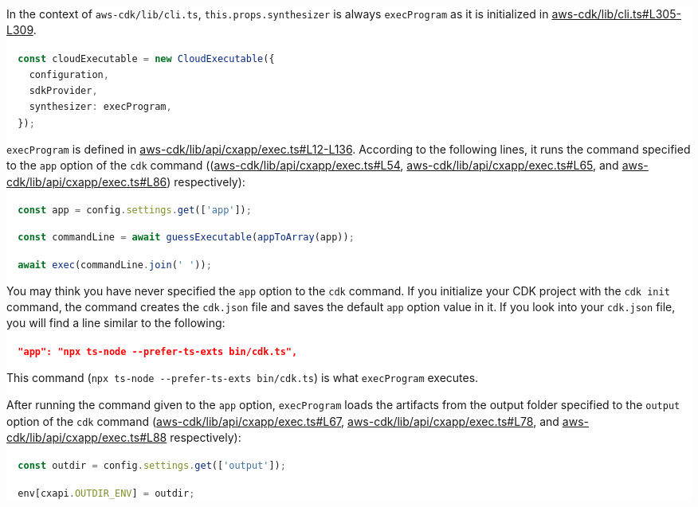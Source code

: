 In the context of `aws-cdk/lib/cli.ts`, `this.props.synthesizer` is always `execProgram` as it is initialized in [aws-cdk/lib/cli.ts#L305-L309](https://github.com/aws/aws-cdk/blob/7abcbc6df6e4a37b3b1ef6c26328d4ecaff56fa6/packages/aws-cdk/lib/cli.ts#L305-L309).
```ts
  const cloudExecutable = new CloudExecutable({
    configuration,
    sdkProvider,
    synthesizer: execProgram,
  });
```

`execProgram` is defined in [aws-cdk/lib/api/cxapp/exec.ts#L12-L136](https://github.com/aws/aws-cdk/blob/7abcbc6df6e4a37b3b1ef6c26328d4ecaff56fa6/packages/aws-cdk/lib/api/cxapp/exec.ts#L12-L136).
According to the following lines, it runs the command specified to the `app` option of the `cdk` command (([aws-cdk/lib/api/cxapp/exec.ts#L54](https://github.com/aws/aws-cdk/blob/7abcbc6df6e4a37b3b1ef6c26328d4ecaff56fa6/packages/aws-cdk/lib/api/cxapp/exec.ts#L54), [aws-cdk/lib/api/cxapp/exec.ts#L65](https://github.com/aws/aws-cdk/blob/7abcbc6df6e4a37b3b1ef6c26328d4ecaff56fa6/packages/aws-cdk/lib/api/cxapp/exec.ts#L65), and [aws-cdk/lib/api/cxapp/exec.ts#L86](https://github.com/aws/aws-cdk/blob/7abcbc6df6e4a37b3b1ef6c26328d4ecaff56fa6/packages/aws-cdk/lib/api/cxapp/exec.ts#L86)) respectively):

```ts
  const app = config.settings.get(['app']);
```

```ts
  const commandLine = await guessExecutable(appToArray(app));
```

```ts
  await exec(commandLine.join(' '));
```

You may think you have never specified the `app` option to the `cdk` command.
If you initialize your CDK project with the `cdk init` command, the command creates the `cdk.json` file and saves the default `app` option value in it.
If you look into your `cdk.json` file, you will find a line similar to the following:
```json
  "app": "npx ts-node --prefer-ts-exts bin/cdk.ts",
```

This command (`npx ts-node --prefer-ts-exts bin/cdk.ts`) is what `execProgram` executes.

After running the command given to the `app` option, `execProgram` loads the artifacts from the output folder specified to the `output` option of the `cdk` command ([aws-cdk/lib/api/cxapp/exec.ts#L67](https://github.com/aws/aws-cdk/blob/7abcbc6df6e4a37b3b1ef6c26328d4ecaff56fa6/packages/aws-cdk/lib/api/cxapp/exec.ts#L67), [aws-cdk/lib/api/cxapp/exec.ts#L78](https://github.com/aws/aws-cdk/blob/7abcbc6df6e4a37b3b1ef6c26328d4ecaff56fa6/packages/aws-cdk/lib/api/cxapp/exec.ts#L78), and [aws-cdk/lib/api/cxapp/exec.ts#L88](https://github.com/aws/aws-cdk/blob/7abcbc6df6e4a37b3b1ef6c26328d4ecaff56fa6/packages/aws-cdk/lib/api/cxapp/exec.ts#L88) respectively):

```ts
  const outdir = config.settings.get(['output']);
```

```ts
  env[cxapi.OUTDIR_ENV] = outdir;
```
